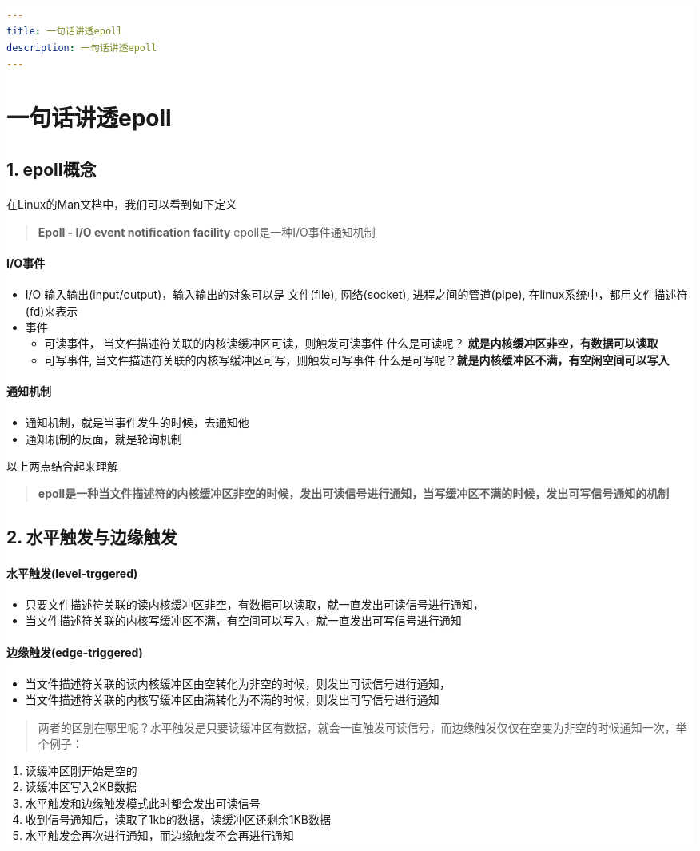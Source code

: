 ```yaml
---
title: 一句话讲透epoll
description: 一句话讲透epoll
---
```


# 一句话讲透epoll

## 1. epoll概念

在Linux的Man文档中，我们可以看到如下定义

> **Epoll - I/O event notification facility**
>  epoll是一种I/O事件通知机制

#### I/O事件

- I/O
   输入输出(input/output)，输入输出的对象可以是  文件(file),  网络(socket), 进程之间的管道(pipe),  在linux系统中，都用文件描述符(fd)来表示
- 事件
  - 可读事件， 当文件描述符关联的内核读缓冲区可读，则触发可读事件
     什么是可读呢？  **就是内核缓冲区非空，有数据可以读取** 
  - 可写事件,   当文件描述符关联的内核写缓冲区可写，则触发可写事件
     什么是可写呢？**就是内核缓冲区不满，有空闲空间可以写入** 

#### 通知机制

- 通知机制，就是当事件发生的时候，去通知他
- 通知机制的反面，就是轮询机制

以上两点结合起来理解

> **epoll是一种当文件描述符的内核缓冲区非空的时候，发出可读信号进行通知，当写缓冲区不满的时候，发出可写信号通知的机制**

## 2. 水平触发与边缘触发

#### 水平触发(level-trggered)

- 只要文件描述符关联的读内核缓冲区非空，有数据可以读取，就一直发出可读信号进行通知，
- 当文件描述符关联的内核写缓冲区不满，有空间可以写入，就一直发出可写信号进行通知

#### 边缘触发(edge-triggered)

- 当文件描述符关联的读内核缓冲区由空转化为非空的时候，则发出可读信号进行通知，
- 当文件描述符关联的内核写缓冲区由满转化为不满的时候，则发出可写信号进行通知

> 两者的区别在哪里呢？水平触发是只要读缓冲区有数据，就会一直触发可读信号，而边缘触发仅仅在空变为非空的时候通知一次，举个例子：

1. 读缓冲区刚开始是空的
2. 读缓冲区写入2KB数据
3. 水平触发和边缘触发模式此时都会发出可读信号
4. 收到信号通知后，读取了1kb的数据，读缓冲区还剩余1KB数据
5. 水平触发会再次进行通知，而边缘触发不会再进行通知
